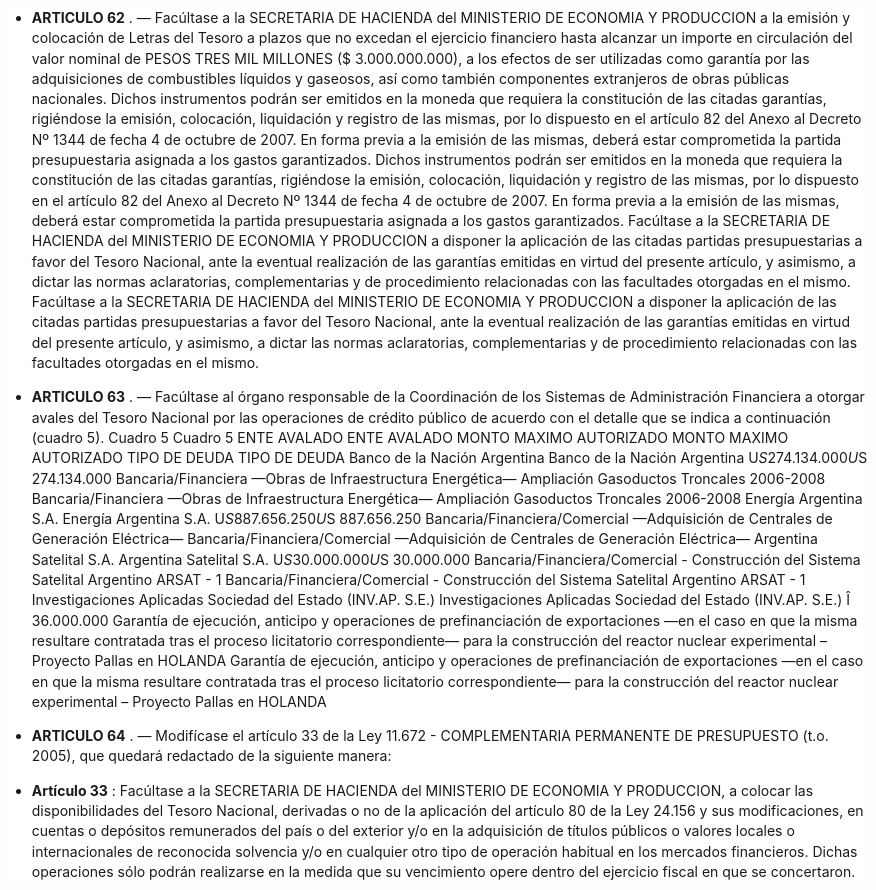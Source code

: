 - **ARTICULO 62**
  . — Facúltase a la SECRETARIA DE HACIENDA del MINISTERIO DE ECONOMIA Y PRODUCCION a la emisión y colocación de Letras del Tesoro a plazos que no excedan el ejercicio financiero hasta alcanzar un importe en circulación del valor nominal de PESOS TRES MIL MILLONES ($ 3.000.000.000), a los efectos de ser utilizadas como garantía por las adquisiciones de combustibles líquidos y gaseosos, así como también componentes extranjeros de obras públicas nacionales. Dichos instrumentos podrán ser emitidos en la moneda que requiera la constitución de las citadas garantías, rigiéndose la emisión, colocación, liquidación y registro de las mismas, por lo dispuesto en el artículo 82 del Anexo al Decreto Nº 1344 de fecha 4 de octubre de 2007. En forma previa a la emisión de las mismas, deberá estar comprometida la partida presupuestaria asignada a los gastos garantizados. Dichos instrumentos podrán ser emitidos en la moneda que requiera la constitución de las citadas garantías, rigiéndose la emisión, colocación, liquidación y registro de las mismas, por lo dispuesto en el artículo 82 del Anexo al Decreto Nº 1344 de fecha 4 de octubre de 2007. En forma previa a la emisión de las mismas, deberá estar comprometida la partida presupuestaria asignada a los gastos garantizados. Facúltase a la SECRETARIA DE HACIENDA del MINISTERIO DE ECONOMIA Y PRODUCCION a disponer la aplicación de las citadas partidas presupuestarias a favor del Tesoro Nacional, ante la eventual realización de las garantías emitidas en virtud del presente artículo, y asimismo, a dictar las normas aclaratorias, complementarias y de procedimiento relacionadas con las facultades otorgadas en el mismo. Facúltase a la SECRETARIA DE HACIENDA del MINISTERIO DE ECONOMIA Y PRODUCCION a disponer la aplicación de las citadas partidas presupuestarias a favor del Tesoro Nacional, ante la eventual realización de las garantías emitidas en virtud del presente artículo, y asimismo, a dictar las normas aclaratorias, complementarias y de procedimiento relacionadas con las facultades otorgadas en el mismo.

- **ARTICULO 63**
  . — Facúltase al órgano responsable de la Coordinación de los Sistemas de Administración Financiera a otorgar avales del Tesoro Nacional por las operaciones de crédito público de acuerdo con el detalle que se indica a continuación (cuadro 5). Cuadro 5 Cuadro 5 ENTE AVALADO ENTE AVALADO MONTO MAXIMO AUTORIZADO MONTO MAXIMO AUTORIZADO TIPO DE DEUDA TIPO DE DEUDA Banco de la Nación Argentina Banco de la Nación Argentina U$S 274.134.000 U$S 274.134.000 Bancaria/Financiera —Obras de Infraestructura Energética— Ampliación Gasoductos Troncales 2006-2008 Bancaria/Financiera —Obras de Infraestructura Energética— Ampliación Gasoductos Troncales 2006-2008 Energía Argentina S.A. Energía Argentina S.A. U$S 887.656.250 U$S 887.656.250 Bancaria/Financiera/Comercial —Adquisición de Centrales de Generación Eléctrica— Bancaria/Financiera/Comercial —Adquisición de Centrales de Generación Eléctrica— Argentina Satelital S.A. Argentina Satelital S.A. U$S 30.000.000 U$S 30.000.000 Bancaria/Financiera/Comercial - Construcción del Sistema Satelital Argentino ARSAT - 1 Bancaria/Financiera/Comercial - Construcción del Sistema Satelital Argentino ARSAT - 1 Investigaciones Aplicadas Sociedad del Estado (INV.AP. S.E.) Investigaciones Aplicadas Sociedad del Estado (INV.AP. S.E.) Î 36.000.000 Garantía de ejecución, anticipo y operaciones de prefinanciación de exportaciones —en el caso en que la misma resultare contratada tras el proceso licitatorio correspondiente— para la construcción del reactor nuclear experimental – Proyecto Pallas en HOLANDA Garantía de ejecución, anticipo y operaciones de prefinanciación de exportaciones —en el caso en que la misma resultare contratada tras el proceso licitatorio correspondiente— para la construcción del reactor nuclear experimental – Proyecto Pallas en HOLANDA

- **ARTICULO 64**
  . — Modifícase el artículo 33 de la Ley 11.672 - COMPLEMENTARIA PERMANENTE DE PRESUPUESTO (t.o. 2005), que quedará redactado de la siguiente manera:

- **Artículo 33**
  : Facúltase a la SECRETARIA DE HACIENDA del MINISTERIO DE ECONOMIA Y PRODUCCION, a colocar las disponibilidades del Tesoro Nacional, derivadas o no de la aplicación del artículo 80 de la Ley 24.156 y sus modificaciones, en cuentas o depósitos remunerados del país o del exterior y/o en la adquisición de títulos públicos o valores locales o internacionales de reconocida solvencia y/o en cualquier otro tipo de operación habitual en los mercados financieros. Dichas operaciones sólo podrán realizarse en la medida que su vencimiento opere dentro del ejercicio fiscal en que se concertaron. 
